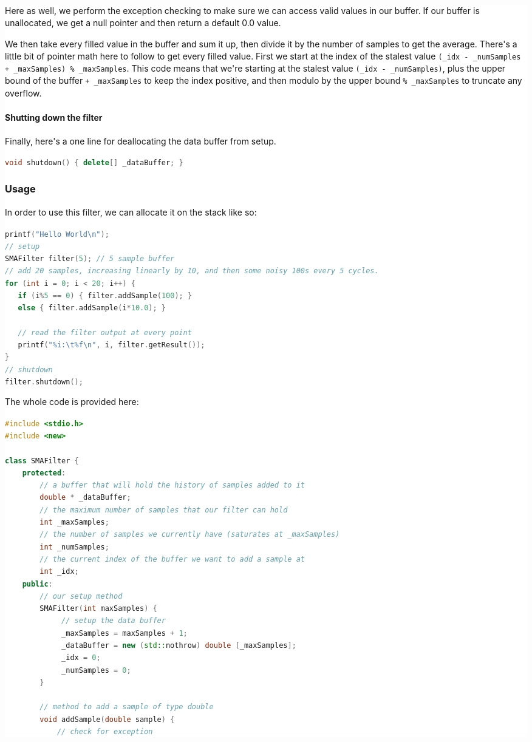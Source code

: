 Here as well, we perform the exception checking to make sure we can access valid values in our buffer. If our buffer is unallocated, we get a null pointer and then return a default 0.0 value.

We then take every filled value in the buffer and sum it up, then divide it by the number of samples to get the average. There's a little bit of pointer math here to follow to get every filled value. First we start at the index of the stalest value `(_idx - _numSamples + _maxSamples) % _maxSamples`. This code means that we're starting at the stalest value `(_idx - _numSamples)`, plus the upper bound of the buffer `+ _maxSamples` to keep the index positive, and then modulo by the upper bound `% _maxSamples` to truncate any overflow.

#### Shutting down the filter

Finally, here's a one line for deallocating the data buffer from setup.

```c++
void shutdown() { delete[] _dataBuffer; }
```

### Usage

In order to use this filter, we can allocate it on the stack like so:

```c++
printf("Hello World\n");
// setup
SMAFilter filter(5); // 5 sample buffer
// add 20 samples, increasing linearly by 10, and then some noisy 100s every 5 cycles.
for (int i = 0; i < 20; i++) {
   if (i%5 == 0) { filter.addSample(100); }
   else { filter.addSample(i*10.0); }

   // read the filter output at every point
   printf("%i:\t%f\n", i, filter.getResult());
}
// shutdown
filter.shutdown();
```

The whole code is provided here:

```c++
#include <stdio.h>
#include <new>

class SMAFilter {
    protected:
        // a buffer that will hold the history of samples added to it
        double * _dataBuffer;
        // the maximum number of samples that our filter can hold
        int _maxSamples;
        // the number of samples we currently have (saturates at _maxSamples)
        int _numSamples;
        // the current index of the buffer we want to add a sample at
        int _idx;
    public:
        // our setup method
        SMAFilter(int maxSamples) {
             // setup the data buffer
             _maxSamples = maxSamples + 1;
             _dataBuffer = new (std::nothrow) double [_maxSamples];
             _idx = 0;
             _numSamples = 0;
        }

        // method to add a sample of type double
        void addSample(double sample) {
            // check for exception
```
